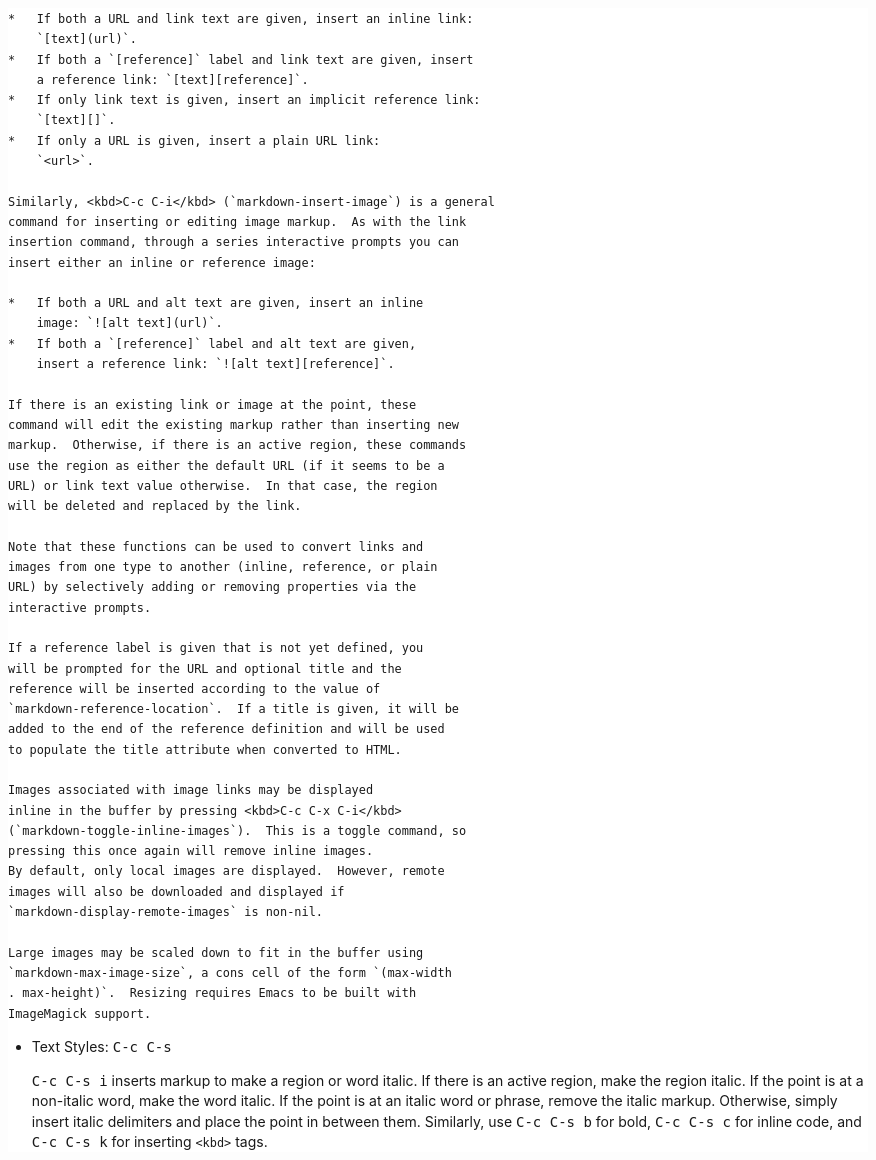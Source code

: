     *   If both a URL and link text are given, insert an inline link:
        `[text](url)`.
    *   If both a `[reference]` label and link text are given, insert
        a reference link: `[text][reference]`.
    *   If only link text is given, insert an implicit reference link:
        `[text][]`.
    *   If only a URL is given, insert a plain URL link:
        `<url>`.

    Similarly, <kbd>C-c C-i</kbd> (`markdown-insert-image`) is a general
    command for inserting or editing image markup.  As with the link
    insertion command, through a series interactive prompts you can
    insert either an inline or reference image:

    *   If both a URL and alt text are given, insert an inline
        image: `![alt text](url)`.
    *   If both a `[reference]` label and alt text are given,
        insert a reference link: `![alt text][reference]`.

    If there is an existing link or image at the point, these
    command will edit the existing markup rather than inserting new
    markup.  Otherwise, if there is an active region, these commands
    use the region as either the default URL (if it seems to be a
    URL) or link text value otherwise.  In that case, the region
    will be deleted and replaced by the link.

    Note that these functions can be used to convert links and
    images from one type to another (inline, reference, or plain
    URL) by selectively adding or removing properties via the
    interactive prompts.

    If a reference label is given that is not yet defined, you
    will be prompted for the URL and optional title and the
    reference will be inserted according to the value of
    `markdown-reference-location`.  If a title is given, it will be
    added to the end of the reference definition and will be used
    to populate the title attribute when converted to HTML.

    Images associated with image links may be displayed
    inline in the buffer by pressing <kbd>C-c C-x C-i</kbd>
    (`markdown-toggle-inline-images`).  This is a toggle command, so
    pressing this once again will remove inline images.
    By default, only local images are displayed.  However, remote
    images will also be downloaded and displayed if
    `markdown-display-remote-images` is non-nil.

    Large images may be scaled down to fit in the buffer using
    `markdown-max-image-size`, a cons cell of the form `(max-width
    . max-height)`.  Resizing requires Emacs to be built with
    ImageMagick support.

  * Text Styles: <kbd>C-c C-s</kbd>

    <kbd>C-c C-s i</kbd> inserts markup to make a region or word italic. If
    there is an active region, make the region italic.  If the point
    is at a non-italic word, make the word italic.  If the point is
    at an italic word or phrase, remove the italic markup.
    Otherwise, simply insert italic delimiters and place the point
    in between them.  Similarly, use <kbd>C-c C-s b</kbd> for bold, <kbd>C-c C-s c</kbd>
    for inline code, and <kbd>C-c C-s k</kbd> for inserting `<kbd>` tags.


  [melpa-link]: https://melpa.org/#/markdown-mode
  [melpa-stable-link]: https://stable.melpa.org/#/markdown-mode
  [melpa-badge]: https://melpa.org/packages/markdown-mode-badge.svg
  [melpa-stable-badge]: https://stable.melpa.org/packages/markdown-mode-badge.svg
  [travis-link]: https://travis-ci.org/jrblevin/markdown-mode
  [travis-badge]: https://travis-ci.org/jrblevin/markdown-mode.svg?branch=master
  [leanpub-link]: https://leanpub.com/markdown-mode
  [leanpub-badge]: https://img.shields.io/badge/leanpub-guide-orange.svg
[Markdown]: http://daringfireball.net/projects/markdown/
[release notes]: https://jblevins.org/projects/markdown-mode/rev-2-3
 [guide]: https://leanpub.com/markdown-mode
[MELPA Stable]: http://stable.melpa.org/
[use-package]: https://github.com/jwiegley/use-package
[markdown-mode.el]: https://jblevins.org/projects/markdown-mode/markdown-mode.el
 [elpa-markdown-mode]: https://packages.debian.org/sid/lisp/elpa-markdown-mode
 [elpa-ubuntu]: http://packages.ubuntu.com/search?keywords=elpa-markdown-mode
 [emacs-goodies-el]: http://packages.debian.org/emacs-goodies-el
 [emacs-goodies-el-ubuntu]: http://packages.ubuntu.com/search?keywords=emacs-goodies-el
 [emacs-goodies]: https://apps.fedoraproject.org/packages/emacs-goodies
 [textproc/markdown-mode]: http://pkgsrc.se/textproc/markdown-mode
 [macports-package]: https://trac.macports.org/browser/trunk/dports/editors/markdown-mode.el/Portfile
 [macports-ticket]: http://trac.macports.org/ticket/35716
 [freebsd-port]: http://svnweb.freebsd.org/ports/head/textproc/markdown-mode.el
  [ei]: https://github.com/Fanael/edit-indirect/
[Marked 2]: https://itunes.apple.com/us/app/marked-2/id890031187?mt=12&uo=4&at=11l5Vs&ct=mm
[Ikiwiki]: https://ikiwiki.info
[SmartyPants]: http://daringfireball.net/projects/smartypants/
[GFM]: http://github.github.com/github-flavored-markdown/
[GFM comments]: https://help.github.com/articles/writing-on-github/
[since 2014]: https://github.com/blog/1825-task-lists-in-all-markdown-documents
[Docter]: https://github.com/alampros/Docter
 [contrib]: https://github.com/jrblevin/markdown-mode/graphs/contributors
 [issues]: https://github.com/jrblevin/markdown-mode/issues
[Version 1.1]: https://jblevins.org/projects/markdown-mode/rev-1-1
[Version 1.2]: https://jblevins.org/projects/markdown-mode/rev-1-2
[Version 1.3]: https://jblevins.org/projects/markdown-mode/rev-1-3
[Version 1.4]: https://jblevins.org/projects/markdown-mode/rev-1-4
[Version 1.5]: https://jblevins.org/projects/markdown-mode/rev-1-5
[Version 1.6]: https://jblevins.org/projects/markdown-mode/rev-1-6
[Version 1.7]: https://jblevins.org/projects/markdown-mode/rev-1-7
[Version 1.8]: https://jblevins.org/projects/markdown-mode/rev-1-8
[Version 1.8.1]: https://jblevins.org/projects/markdown-mode/rev-1-8-1
[Version 1.9]: https://jblevins.org/projects/markdown-mode/rev-1-9
[Version 2.0]: https://jblevins.org/projects/markdown-mode/rev-2-0
[Version 2.1]: https://jblevins.org/projects/markdown-mode/rev-2-1
[Version 2.2]: https://jblevins.org/projects/markdown-mode/rev-2-2
[Version 2.3]: https://jblevins.org/projects/markdown-mode/rev-2-3
